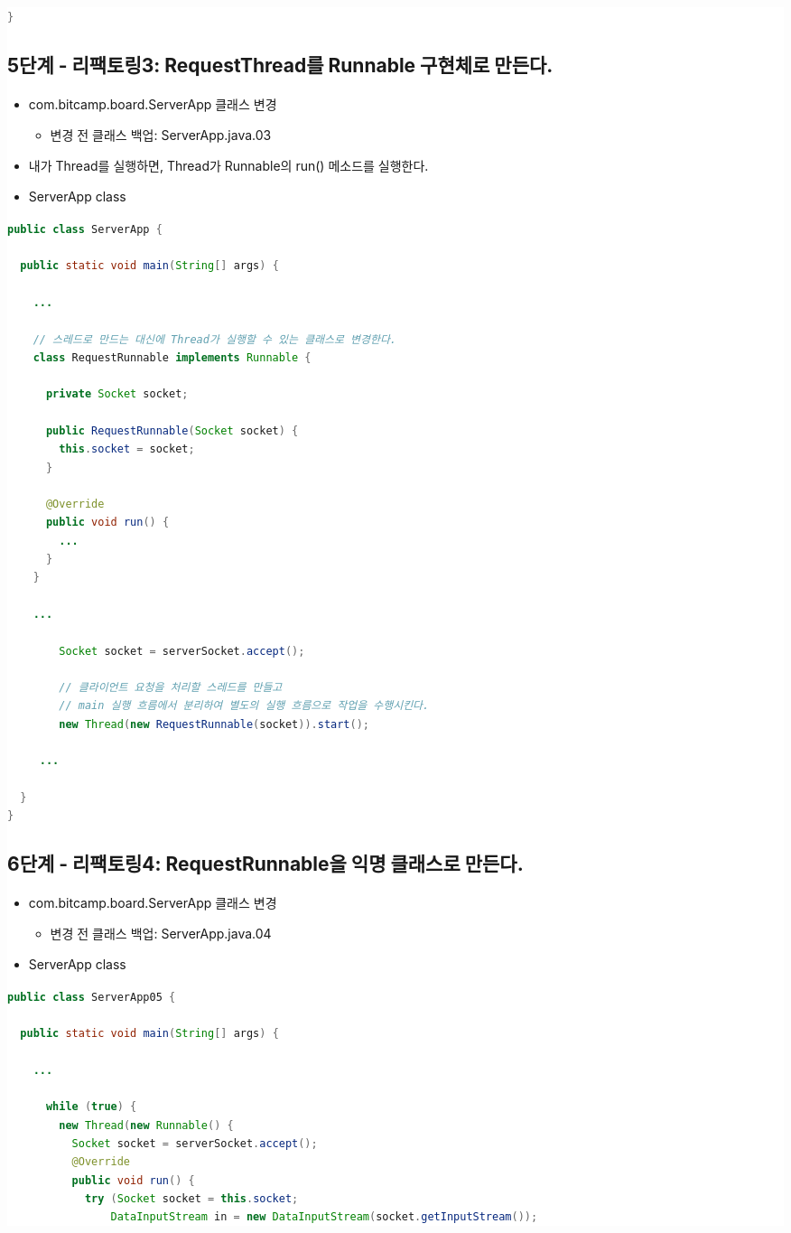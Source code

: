 ```java
}
```
## 5단계 - 리팩토링3: RequestThread를 Runnable 구현체로 만든다.
- com.bitcamp.board.ServerApp 클래스 변경
  - 변경 전 클래스 백업: ServerApp.java.03
- 내가 Thread를 실행하면, Thread가 Runnable의 run() 메소드를 실행한다.

- ServerApp class
```java
public class ServerApp {

  public static void main(String[] args) {

    ...

    // 스레드로 만드는 대신에 Thread가 실행할 수 있는 클래스로 변경한다.
    class RequestRunnable implements Runnable {

      private Socket socket;

      public RequestRunnable(Socket socket) {
        this.socket = socket;
      }

      @Override
      public void run() {
        ...
      }
    }

    ...
    
        Socket socket = serverSocket.accept();

        // 클라이언트 요청을 처리할 스레드를 만들고
        // main 실행 흐름에서 분리하여 별도의 실행 흐름으로 작업을 수행시킨다.
        new Thread(new RequestRunnable(socket)).start();
        
     ...
      
  }
}
```
## 6단계 - 리팩토링4: RequestRunnable을 익명 클래스로 만든다.
- com.bitcamp.board.ServerApp 클래스 변경
  - 변경 전 클래스 백업: ServerApp.java.04

- ServerApp class
```java
public class ServerApp05 {

  public static void main(String[] args) {

    ...

      while (true) {
        new Thread(new Runnable() {
          Socket socket = serverSocket.accept();
          @Override
          public void run() {
            try (Socket socket = this.socket;
                DataInputStream in = new DataInputStream(socket.getInputStream());
```